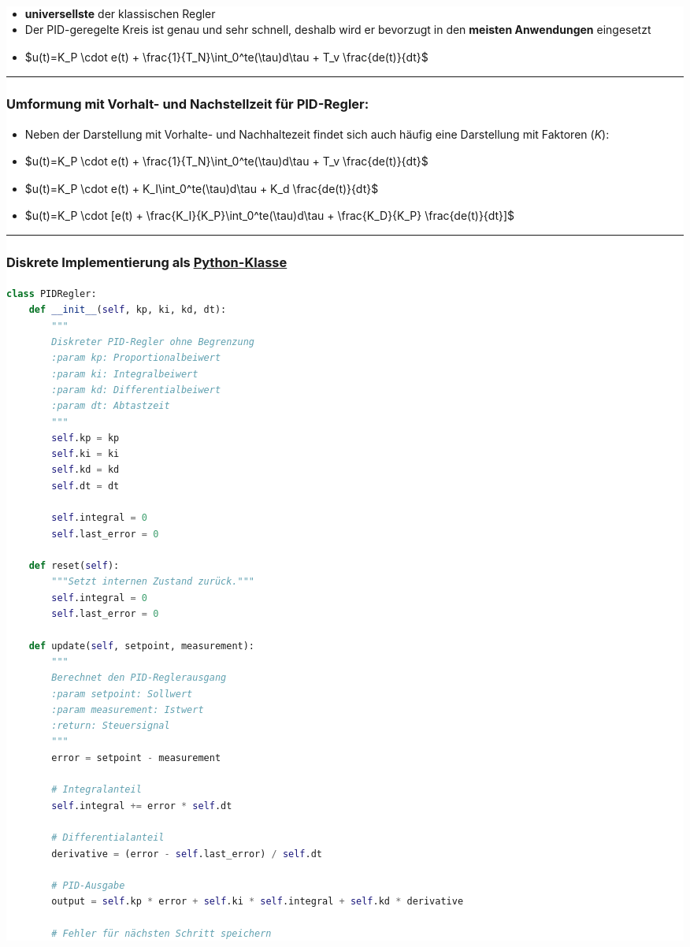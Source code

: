 - **universellste** der klassischen Regler
-  Der PID-geregelte Kreis ist genau und sehr schnell, deshalb wird er bevorzugt in den **meisten Anwendungen** eingesetzt
* $u(t)=K_P \cdot e(t) + \frac{1}{T_N}\int_0^te(\tau)d\tau + T_v \frac{de(t)}{dt}$

---

### Umformung mit Vorhalt- und Nachstellzeit für PID-Regler:
- Neben der Darstellung mit Vorhalte- und  Nachhaltezeit findet sich auch häufig eine Darstellung mit Faktoren ($K$):
- $u(t)=K_P \cdot e(t) + \frac{1}{T_N}\int_0^te(\tau)d\tau + T_v \frac{de(t)}{dt}$

- $u(t)=K_P \cdot e(t) + K_I\int_0^te(\tau)d\tau + K_d \frac{de(t)}{dt}$

- $u(t)=K_P \cdot [e(t) + \frac{K_I}{K_P}\int_0^te(\tau)d\tau + \frac{K_D}{K_P} \frac{de(t)}{dt}]$


---

### Diskrete Implementierung als [Python-Klasse](https://colab.research.google.com/drive/1O8G7-Fn4ul-Wgq0B6-iOtqbzagVuC1Vz?usp=sharing)

```Python
class PIDRegler:
    def __init__(self, kp, ki, kd, dt):
        """
        Diskreter PID-Regler ohne Begrenzung
        :param kp: Proportionalbeiwert
        :param ki: Integralbeiwert
        :param kd: Differentialbeiwert
        :param dt: Abtastzeit
        """
        self.kp = kp
        self.ki = ki
        self.kd = kd
        self.dt = dt

        self.integral = 0
        self.last_error = 0

    def reset(self):
        """Setzt internen Zustand zurück."""
        self.integral = 0
        self.last_error = 0

    def update(self, setpoint, measurement):
        """
        Berechnet den PID-Reglerausgang
        :param setpoint: Sollwert
        :param measurement: Istwert
        :return: Steuersignal
        """
        error = setpoint - measurement

        # Integralanteil
        self.integral += error * self.dt

        # Differentialanteil
        derivative = (error - self.last_error) / self.dt

        # PID-Ausgabe
        output = self.kp * error + self.ki * self.integral + self.kd * derivative

        # Fehler für nächsten Schritt speichern
```